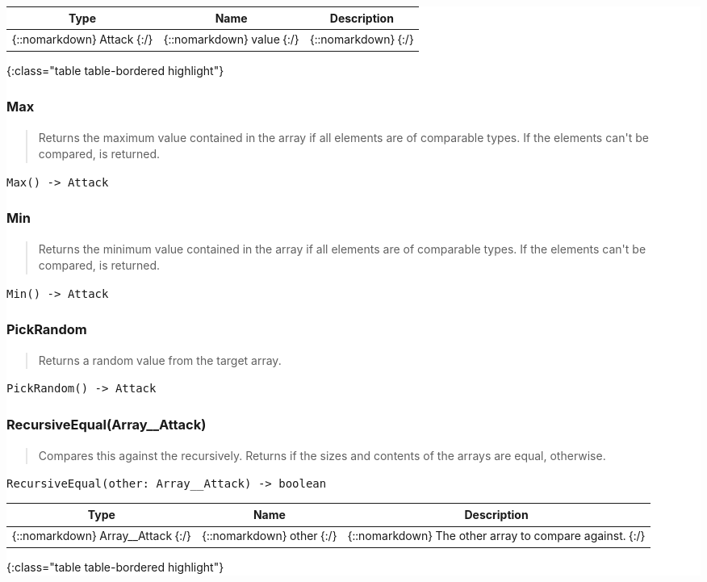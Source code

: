 | Type | Name | Description
| --- | --- | --- |
| {::nomarkdown} <span class='kt'>Attack</span> {:/} | {::nomarkdown} <span class='o'>value</span> {:/} | {::nomarkdown} <span class='c'></span> {:/} |
{:class="table table-bordered highlight"}

### Max
> Returns the maximum value contained in the array if all elements are of comparable types. If the elements can't be compared, is returned.
<div class ="highlighter-rouge">
<div class ="highlight">
<pre class ="highlight">
<span class='nf'>Max</span>() -> <span class='kt'>Attack</span>
</pre>
</div>
</div>

### Min
> Returns the minimum value contained in the array if all elements are of comparable types. If the elements can't be compared, is returned.
<div class ="highlighter-rouge">
<div class ="highlight">
<pre class ="highlight">
<span class='nf'>Min</span>() -> <span class='kt'>Attack</span>
</pre>
</div>
</div>

### PickRandom
> Returns a random value from the target array.
<div class ="highlighter-rouge">
<div class ="highlight">
<pre class ="highlight">
<span class='nf'>PickRandom</span>() -> <span class='kt'>Attack</span>
</pre>
</div>
</div>

### RecursiveEqual(Array__Attack)
> Compares this against the recursively. Returns if the sizes and contents of the arrays are equal, otherwise.
<div class ="highlighter-rouge">
<div class ="highlight">
<pre class ="highlight">
<span class='nf'>RecursiveEqual</span>(<span class='o'>other</span>: <span class='kt'>Array__Attack</span>) -> <span class='kt'>boolean</span>
</pre>
</div>
</div>

| Type | Name | Description
| --- | --- | --- |
| {::nomarkdown} <span class='kt'>Array__Attack</span> {:/} | {::nomarkdown} <span class='o'>other</span> {:/} | {::nomarkdown} <span class='c'>The other array to compare against.</span> {:/} |
{:class="table table-bordered highlight"}
